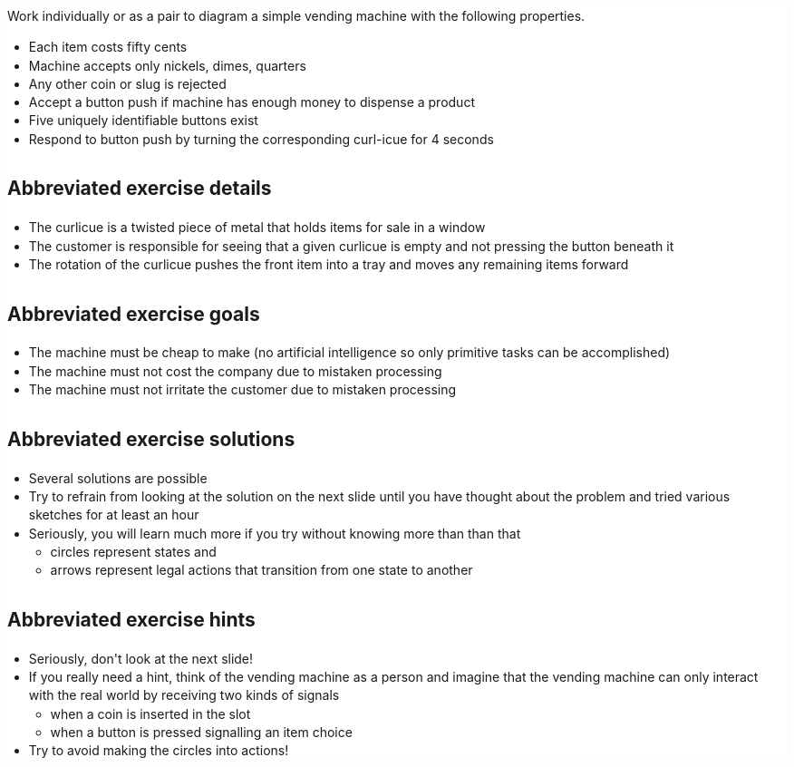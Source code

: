 Work individually or as a pair to diagram a simple
vending machine with the following properties.

- Each item costs fifty cents
- Machine accepts only nickels, dimes, quarters
- Any other coin or slug is rejected
- Accept a button push if machine has enough money to
  dispense a product
- Five uniquely identifiable buttons exist
- Respond to button push by turning the corresponding
  curl\-icue for 4 seconds

## Abbreviated exercise details

- The curlicue is a twisted piece of metal that holds
  items for sale in a window
- The customer is responsible for seeing that a given
  curlicue is empty and not pressing the button beneath
  it
- The rotation of the curlicue pushes the front item
  into a tray and moves any remaining items forward

## Abbreviated exercise goals

- The machine must be cheap to make (no artificial
  intelligence so only primitive tasks can be
  accomplished)
- The machine must not cost the company due to mistaken
  processing
- The machine must not irritate the customer due to
  mistaken processing

## Abbreviated exercise solutions

- Several solutions are possible
- Try to refrain from looking at the solution on the
  next slide until you have thought about the problem
  and tried various sketches for at least an hour
- Seriously, you will learn much more if you try without
  knowing more than than that
    - circles represent states and
    - arrows represent legal actions that transition
      from one state to another

## Abbreviated exercise hints

- Seriously, don't look at the next slide!
- If you really need a hint, think of the vending
  machine as a person and imagine that the vending
  machine can only interact with the real world by
  receiving two kinds of signals
    - when a coin is inserted in the slot
    - when a button is pressed signalling an item choice
- Try to avoid making the circles into actions!
